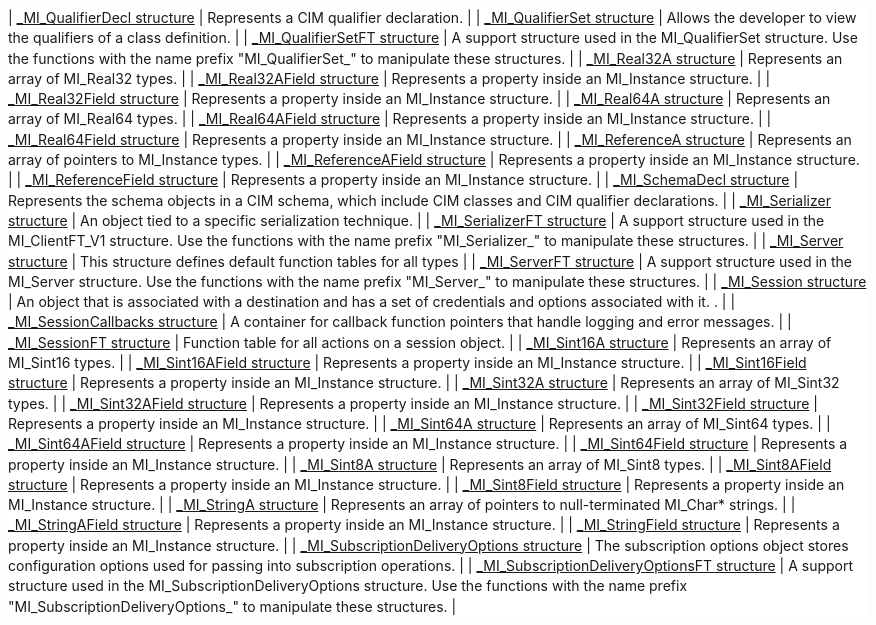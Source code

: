 | [_MI_QualifierDecl structure](..\mi\ns-mi-_mi_qualifierdecl.md) | Represents a CIM qualifier declaration. |
| [_MI_QualifierSet structure](..\mi\ns-mi-_mi_qualifierset.md) | Allows the developer to view the qualifiers of a class definition. |
| [_MI_QualifierSetFT structure](..\mi\ns-mi-_mi_qualifiersetft.md) | A support structure used in the MI_QualifierSet structure. Use the functions with the name prefix &#0034;MI_QualifierSet_&#0034; to manipulate these structures. |
| [_MI_Real32A structure](..\mi\ns-mi-_mi_real32a.md) | Represents an array of MI_Real32 types. |
| [_MI_Real32AField structure](..\mi\ns-mi-_mi_real32afield.md) | Represents a property inside an MI_Instance structure. |
| [_MI_Real32Field structure](..\mi\ns-mi-_mi_real32field.md) | Represents a property inside an MI_Instance structure. |
| [_MI_Real64A structure](..\mi\ns-mi-_mi_real64a.md) | Represents an array of MI_Real64 types. |
| [_MI_Real64AField structure](..\mi\ns-mi-_mi_real64afield.md) | Represents a property inside an MI_Instance structure. |
| [_MI_Real64Field structure](..\mi\ns-mi-_mi_real64field.md) | Represents a property inside an MI_Instance structure. |
| [_MI_ReferenceA structure](..\mi\ns-mi-_mi_referencea.md) | Represents an array of pointers to MI_Instance types. |
| [_MI_ReferenceAField structure](..\mi\ns-mi-_mi_referenceafield.md) | Represents a property inside an MI_Instance structure. |
| [_MI_ReferenceField structure](..\mi\ns-mi-_mi_referencefield.md) | Represents a property inside an MI_Instance structure. |
| [_MI_SchemaDecl structure](..\mi\ns-mi-_mi_schemadecl.md) | Represents the schema objects in a CIM schema, which include CIM classes and CIM qualifier declarations. |
| [_MI_Serializer structure](..\mi\ns-mi-_mi_serializer.md) | An object tied to a specific serialization technique. |
| [_MI_SerializerFT structure](..\mi\ns-mi-_mi_serializerft.md) | A support structure used in the MI_ClientFT_V1 structure. Use the functions with the name prefix &#0034;MI_Serializer_&#0034; to manipulate these structures. |
| [_MI_Server structure](..\mi\ns-mi-_mi_server.md) | This structure defines default function tables for all types |
| [_MI_ServerFT structure](..\mi\ns-mi-_mi_serverft.md) | A support structure used in the MI_Server structure. Use the functions with the name prefix &#0034;MI_Server_&#0034; to manipulate these structures. |
| [_MI_Session structure](..\mi\ns-mi-_mi_session.md) | An object that is associated with a destination and has a set of credentials and options associated with it. . |
| [_MI_SessionCallbacks structure](..\mi\ns-mi-_mi_sessioncallbacks.md) | A container for callback function pointers that handle logging and error messages. |
| [_MI_SessionFT structure](..\mi\ns-mi-_mi_sessionft.md) | Function table for all actions on a session object. |
| [_MI_Sint16A structure](..\mi\ns-mi-_mi_sint16a.md) | Represents an array of MI_Sint16 types. |
| [_MI_Sint16AField structure](..\mi\ns-mi-_mi_sint16afield.md) | Represents a property inside an MI_Instance structure. |
| [_MI_Sint16Field structure](..\mi\ns-mi-_mi_sint16field.md) | Represents a property inside an MI_Instance structure. |
| [_MI_Sint32A structure](..\mi\ns-mi-_mi_sint32a.md) | Represents an array of MI_Sint32 types. |
| [_MI_Sint32AField structure](..\mi\ns-mi-_mi_sint32afield.md) | Represents a property inside an MI_Instance structure. |
| [_MI_Sint32Field structure](..\mi\ns-mi-_mi_sint32field.md) | Represents a property inside an MI_Instance structure. |
| [_MI_Sint64A structure](..\mi\ns-mi-_mi_sint64a.md) | Represents an array of MI_Sint64 types. |
| [_MI_Sint64AField structure](..\mi\ns-mi-_mi_sint64afield.md) | Represents a property inside an MI_Instance structure. |
| [_MI_Sint64Field structure](..\mi\ns-mi-_mi_sint64field.md) | Represents a property inside an MI_Instance structure. |
| [_MI_Sint8A structure](..\mi\ns-mi-_mi_sint8a.md) | Represents an array of MI_Sint8 types. |
| [_MI_Sint8AField structure](..\mi\ns-mi-_mi_sint8afield.md) | Represents a property inside an MI_Instance structure. |
| [_MI_Sint8Field structure](..\mi\ns-mi-_mi_sint8field.md) | Represents a property inside an MI_Instance structure. |
| [_MI_StringA structure](..\mi\ns-mi-_mi_stringa.md) | Represents an array of pointers to null-terminated MI_Char* strings. |
| [_MI_StringAField structure](..\mi\ns-mi-_mi_stringafield.md) | Represents a property inside an MI_Instance structure. |
| [_MI_StringField structure](..\mi\ns-mi-_mi_stringfield.md) | Represents a property inside an MI_Instance structure. |
| [_MI_SubscriptionDeliveryOptions structure](..\mi\ns-mi-_mi_subscriptiondeliveryoptions.md) | The subscription options object stores configuration options used for passing into subscription operations. |
| [_MI_SubscriptionDeliveryOptionsFT structure](..\mi\ns-mi-_mi_subscriptiondeliveryoptionsft.md) | A support structure used in the MI_SubscriptionDeliveryOptions structure. Use the functions with the name prefix &#0034;MI_SubscriptionDeliveryOptions_&#0034; to manipulate these structures. |